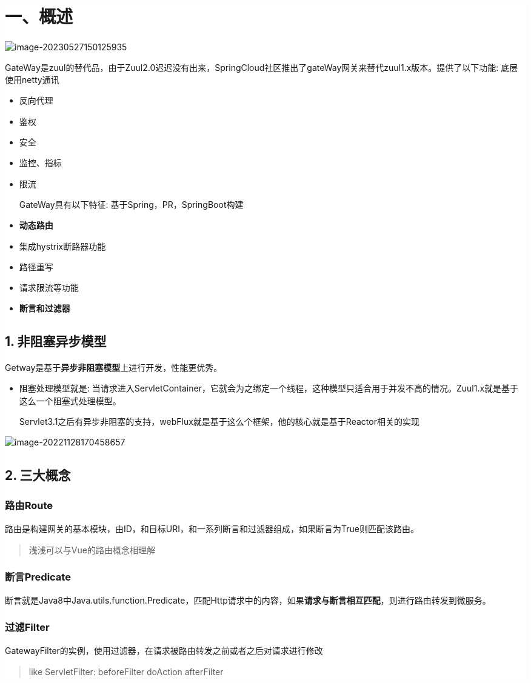 

  

# 一、概述

![image-20230527150125935](https://raw.githubusercontent.com/Janeonly300/codeImg/main/img/image-20230527150125935.png)

  GateWay是zuul的替代品，由于Zuul2.0迟迟没有出来，SpringCloud社区推出了gateWay网关来替代zuul1.x版本。提供了以下功能: 底层使用netty通讯

- 反向代理
- 鉴权

- 安全
- 监控、指标
- 限流

  GateWay具有以下特征: 基于Spring，PR，SpringBoot构建

- **动态路由**
- 集成hystrix断路器功能
- 路径重写
- 请求限流等功能
- **断言和过滤器**

## 1. 非阻塞异步模型

​    Getway是基于**异步非阻塞模型**上进行开发，性能更优秀。

- 阻塞处理模型就是: 当请求进入ServletContainer，它就会为之绑定一个线程，这种模型只适合用于并发不高的情况。Zuul1.x就是基于这么一个阻塞式处理模型。

  
  
  Servlet3.1之后有异步非阻塞的支持，webFlux就是基于这么个框架，他的核心就是基于Reactor相关的实现

![image-20221128170458657](C:\Users\JaneOnly\AppData\Roaming\Typora\typora-user-images\image-20221128170458657.png)

## 2. 三大概念



### 路由Route

  路由是构建网关的基本模块，由ID，和目标URI，和一系列断言和过滤器组成，如果断言为True则匹配该路由。

> 浅浅可以与Vue的路由概念相理解

### 断言Predicate

  断言就是Java8中Java.utils.function.Predicate，匹配Http请求中的内容，如果**请求与断言相互匹配**，则进行路由转发到微服务。

### 过滤Filter

  GatewayFilter的实例，使用过滤器，在请求被路由转发之前或者之后对请求进行修改

> like ServletFilter: beforeFilter doAction afterFilter
